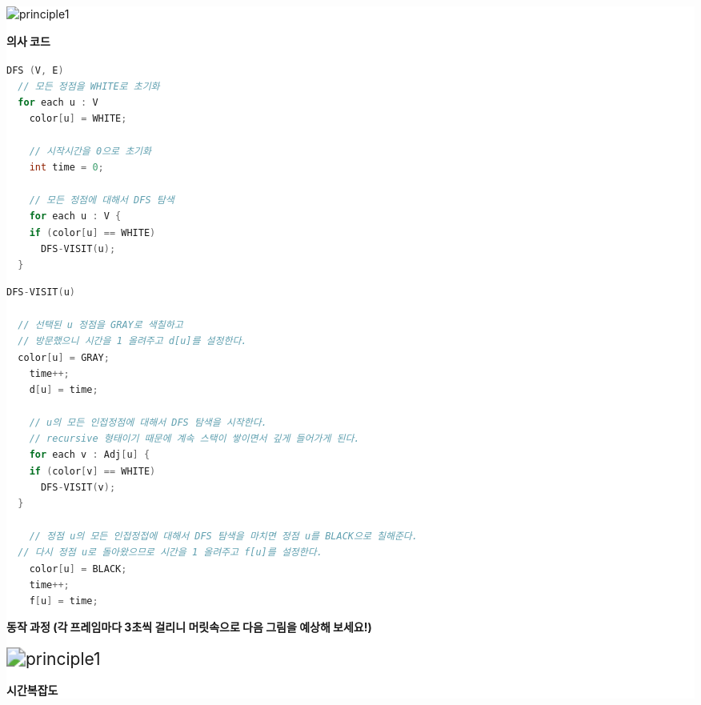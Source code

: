 <img src="https://github.com/doooooooong/studyBoard/blob/master/algorithm/Graph/image/d[v], f[v].png?raw=true" alt="principle1"/>





**의사 코드**

```c++
DFS (V, E)
  // 모든 정점을 WHITE로 초기화
  for each u : V
    color[u] = WHITE;

	// 시작시간을 0으로 초기화
	int time = 0;

	// 모든 정점에 대해서 DFS 탐색
	for each u : V {
    if (color[u] == WHITE)
      DFS-VISIT(u);
  }
```



```c++
DFS-VISIT(u)
  
  // 선택된 u 정점을 GRAY로 색칠하고
  // 방문했으니 시간을 1 올려주고 d[u]를 설정한다.
  color[u] = GRAY;
	time++;
	d[u] = time;
	
	// u의 모든 인접정점에 대해서 DFS 탐색을 시작한다.
	// recursive 형태이기 때문에 계속 스택이 쌓이면서 깊게 들어가게 된다.
	for each v : Adj[u] {
    if (color[v] == WHITE)
      DFS-VISIT(v);
  }

	// 정점 u의 모든 인접정접에 대해서 DFS 탐색을 마치면 정점 u를 BLACK으로 칠해준다.
  // 다시 정점 u로 돌아왔으므로 시간을 1 올려주고 f[u]를 설정한다.
	color[u] = BLACK;
	time++;
	f[u] = time;
```



**동작 과정 (각 프레임마다 3초씩 걸리니 머릿속으로 다음 그림을 예상해 보세요!)**

<img src="https://github.com/doooooooong/studyBoard/blob/master/algorithm/Graph/image/DFS.gif?raw=true" alt="principle1" style="zoom:150%;" />



**시간복잡도**
